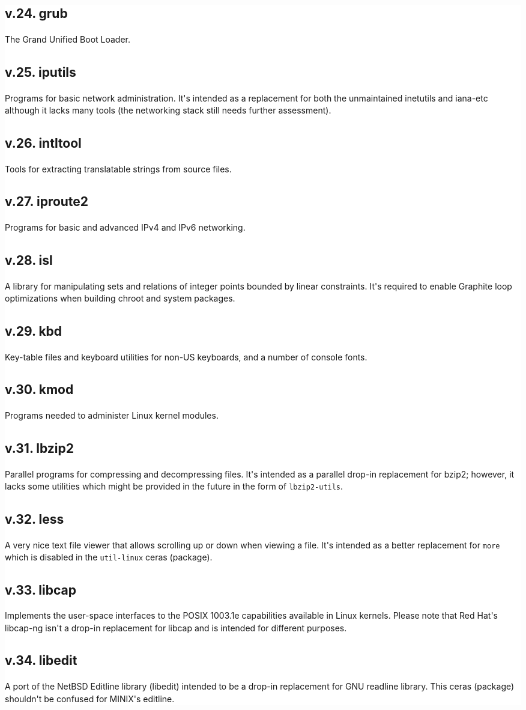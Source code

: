 ## v.24. grub
The Grand Unified Boot Loader.

## v.25. iputils
Programs for basic network administration. It's intended as a replacement for
both the unmaintained inetutils and iana-etc although it lacks many tools (the
networking stack still needs further assessment).

## v.26. intltool
Tools for extracting translatable strings from source files.

## v.27. iproute2
Programs for basic and advanced IPv4 and IPv6 networking.

## v.28. isl
A library for manipulating sets and relations of integer points bounded by
linear constraints. It's required to enable Graphite loop optimizations when
building chroot and system packages.

## v.29. kbd
Key-table files and keyboard utilities for non-US keyboards, and a number of
console fonts.

## v.30. kmod
Programs needed to administer Linux kernel modules.

## v.31. lbzip2
Parallel programs for compressing and decompressing files. It's intended as a
parallel drop-in replacement for bzip2; however, it lacks some utilities which
might be provided in the future in the form of `lbzip2-utils`.

## v.32. less
A very nice text file viewer that allows scrolling up or down when viewing a
file. It's intended as a better replacement for `more` which is disabled in the
`util-linux` ceras (package).

## v.33. libcap
Implements the user-space interfaces to the POSIX 1003.1e capabilities available
in Linux kernels. Please note that Red Hat's libcap-ng isn't a drop-in
replacement for libcap and is intended for different purposes.

## v.34. libedit
A port of the NetBSD Editline library (libedit) intended to be a drop-in
replacement for GNU readline library. This ceras (package) shouldn't be confused
for MINIX's editline.
